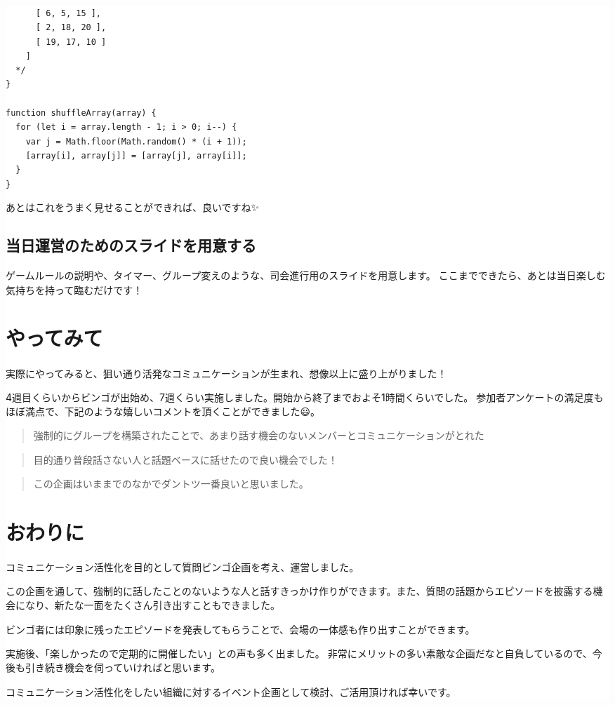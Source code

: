 ```js:GAS
      [ 6, 5, 15 ],
      [ 2, 18, 20 ],
      [ 19, 17, 10 ]
    ]
  */ 
}

function shuffleArray(array) {
  for (let i = array.length - 1; i > 0; i--) {
    var j = Math.floor(Math.random() * (i + 1));
    [array[i], array[j]] = [array[j], array[i]];
  }
}
```

あとはこれをうまく見せることができれば、良いですね✨

## 当日運営のためのスライドを用意する
ゲームルールの説明や、タイマー、グループ変えのような、司会進行用のスライドを用意します。
ここまでできたら、あとは当日楽しむ気持ちを持って臨むだけです！

# やってみて
実際にやってみると、狙い通り活発なコミュニケーションが生まれ、想像以上に盛り上がりました！

4週目くらいからビンゴが出始め、7週くらい実施しました。開始から終了までおよそ1時間くらいでした。
参加者アンケートの満足度もほぼ満点で、下記のような嬉しいコメントを頂くことができました😃。

> 強制的にグループを構築されたことで、あまり話す機会のないメンバーとコミュニケーションがとれた

> 目的通り普段話さない人と話題ベースに話せたので良い機会でした！

> この企画はいままでのなかでダントツ一番良いと思いました。

# おわりに
コミュニケーション活性化を目的として質問ビンゴ企画を考え、運営しました。

この企画を通して、強制的に話したことのないような人と話すきっかけ作りができます。また、質問の話題からエピソードを披露する機会になり、新たな一面をたくさん引き出すこともできました。

ビンゴ者には印象に残ったエピソードを発表してもらうことで、会場の一体感も作り出すことができます。

実施後、「楽しかったので定期的に開催したい」との声も多く出ました。
非常にメリットの多い素敵な企画だなと自負しているので、今後も引き続き機会を伺っていければと思います。

コミュニケーション活性化をしたい組織に対するイベント企画として検討、ご活用頂ければ幸いです。
